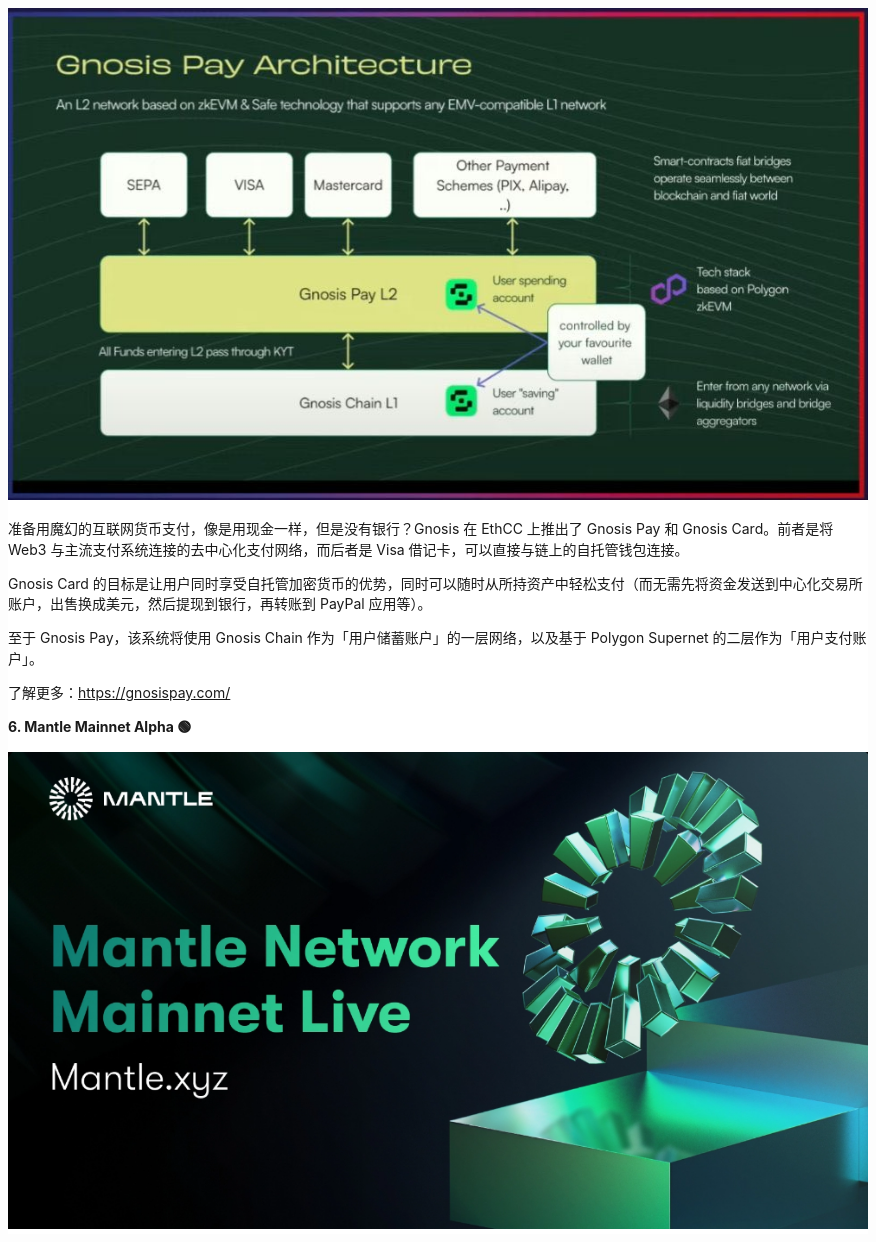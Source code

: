![](./Gnosis%20Pay.jpg)

准备用魔幻的互联网货币支付，像是用现金一样，但是没有银行？Gnosis 在 EthCC 上推出了 Gnosis Pay 和 Gnosis Card。前者是将 Web3 与主流支付系统连接的去中心化支付网络，而后者是 Visa 借记卡，可以直接与链上的自托管钱包连接。

Gnosis Card 的目标是让用户同时享受自托管加密货币的优势，同时可以随时从所持资产中轻松支付（而无需先将资金发送到中心化交易所账户，出售换成美元，然后提现到银行，再转账到 PayPal 应用等）。

至于 Gnosis Pay，该系统将使用 Gnosis Chain 作为「用户储蓄账户」的一层网络，以及基于 Polygon Supernet 的二层作为「用户支付账户」。

了解更多：https://gnosispay.com/

**6. Mantle Mainnet Alpha 🟢**

![](./Mantle.png)
